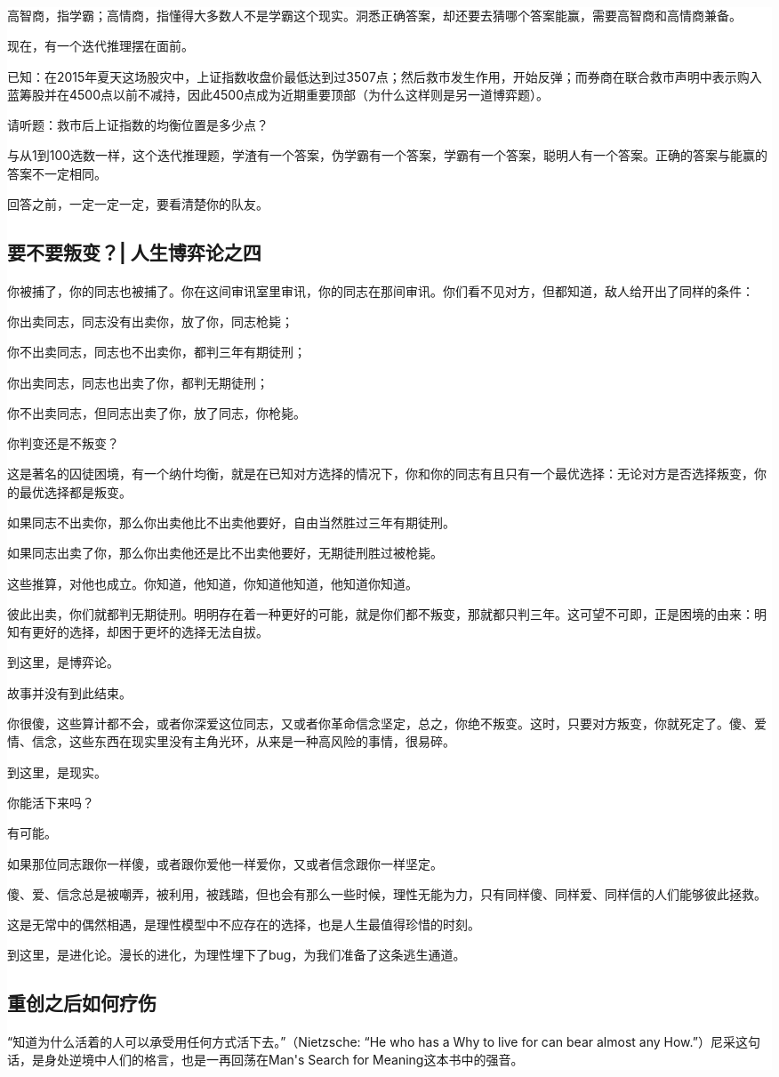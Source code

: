 高智商，指学霸；高情商，指懂得大多数人不是学霸这个现实。洞悉正确答案，却还要去猜哪个答案能赢，需要高智商和高情商兼备。

现在，有一个迭代推理摆在面前。

已知：在2015年夏天这场股灾中，上证指数收盘价最低达到过3507点；然后救市发生作用，开始反弹；而券商在联合救市声明中表示购入蓝筹股并在4500点以前不减持，因此4500点成为近期重要顶部（为什么这样则是另一道博弈题）。

请听题：救市后上证指数的均衡位置是多少点？

与从1到100选数一样，这个迭代推理题，学渣有一个答案，伪学霸有一个答案，学霸有一个答案，聪明人有一个答案。正确的答案与能赢的答案不一定相同。

回答之前，一定一定一定，要看清楚你的队友。

## 要不要叛变？| 人生博弈论之四

你被捕了，你的同志也被捕了。你在这间审讯室里审讯，你的同志在那间审讯。你们看不见对方，但都知道，敌人给开出了同样的条件：

你出卖同志，同志没有出卖你，放了你，同志枪毙；

你不出卖同志，同志也不出卖你，都判三年有期徒刑；

你出卖同志，同志也出卖了你，都判无期徒刑；

你不出卖同志，但同志出卖了你，放了同志，你枪毙。

你判变还是不叛变？

这是著名的囚徒困境，有一个纳什均衡，就是在已知对方选择的情况下，你和你的同志有且只有一个最优选择：无论对方是否选择叛变，你的最优选择都是叛变。

如果同志不出卖你，那么你出卖他比不出卖他要好，自由当然胜过三年有期徒刑。

如果同志出卖了你，那么你出卖他还是比不出卖他要好，无期徒刑胜过被枪毙。

这些推算，对他也成立。你知道，他知道，你知道他知道，他知道你知道。

彼此出卖，你们就都判无期徒刑。明明存在着一种更好的可能，就是你们都不叛变，那就都只判三年。这可望不可即，正是困境的由来：明知有更好的选择，却困于更坏的选择无法自拔。

到这里，是博弈论。

故事并没有到此结束。

你很傻，这些算计都不会，或者你深爱这位同志，又或者你革命信念坚定，总之，你绝不叛变。这时，只要对方叛变，你就死定了。傻、爱情、信念，这些东西在现实里没有主角光环，从来是一种高风险的事情，很易碎。

到这里，是现实。

你能活下来吗？

有可能。

如果那位同志跟你一样傻，或者跟你爱他一样爱你，又或者信念跟你一样坚定。

傻、爱、信念总是被嘲弄，被利用，被践踏，但也会有那么一些时候，理性无能为力，只有同样傻、同样爱、同样信的人们能够彼此拯救。

这是无常中的偶然相遇，是理性模型中不应存在的选择，也是人生最值得珍惜的时刻。

到这里，是进化论。漫长的进化，为理性埋下了bug，为我们准备了这条逃生通道。

## 重创之后如何疗伤

“知道为什么活着的人可以承受用任何方式活下去。”（Nietzsche: “He who has a Why to live for can bear almost any How.”）尼采这句话，是身处逆境中人们的格言，也是一再回荡在Man's Search for Meaning这本书中的强音。
